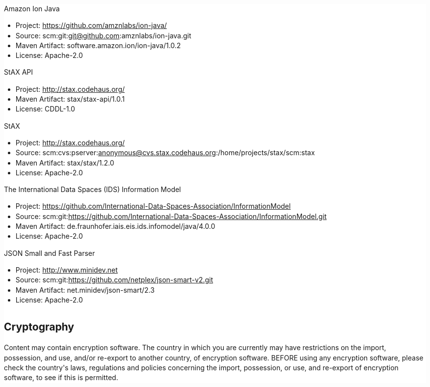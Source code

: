 Amazon Ion Java
* Project: https://github.com/amznlabs/ion-java/
* Source: scm:git:git@github.com:amznlabs/ion-java.git
* Maven Artifact: software.amazon.ion/ion-java/1.0.2
* License: Apache-2.0

StAX API
* Project: http://stax.codehaus.org/
* Maven Artifact: stax/stax-api/1.0.1
* License: CDDL-1.0

StAX
* Project: http://stax.codehaus.org/
* Source: scm:cvs:pserver:anonymous@cvs.stax.codehaus.org:/home/projects/stax/scm:stax
* Maven Artifact: stax/stax/1.2.0
* License: Apache-2.0

The International Data Spaces (IDS) Information Model
* Project: https://github.com/International-Data-Spaces-Association/InformationModel
* Source: scm:git:https://github.com/International-Data-Spaces-Association/InformationModel.git
* Maven Artifact: de.fraunhofer.iais.eis.ids.infomodel/java/4.0.0
* License: Apache-2.0

JSON Small and Fast Parser
* Project: http://www.minidev.net
* Source: scm:git:https://github.com/netplex/json-smart-v2.git
* Maven Artifact: net.minidev/json-smart/2.3
* License: Apache-2.0

## Cryptography

Content may contain encryption software. The country in which you are currently may have restrictions on the import, possession, and use, and/or re-export to another country, of encryption software. BEFORE using any encryption software, please check the country's laws, regulations and policies concerning the import, possession, or use, and re-export of encryption software, to see if this is permitted.
